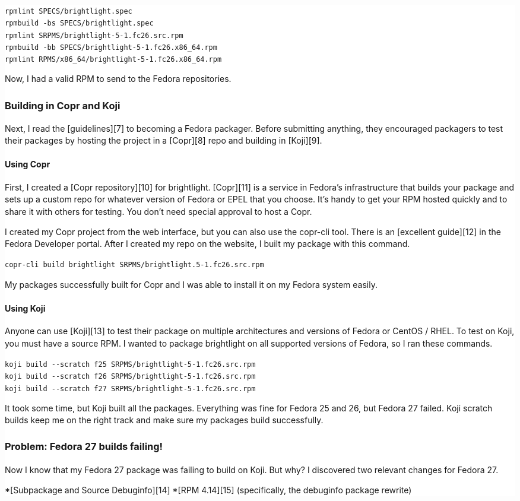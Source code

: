 ```
rpmlint SPECS/brightlight.spec
rpmbuild -bs SPECS/brightlight.spec
rpmlint SRPMS/brightlight-5-1.fc26.src.rpm
rpmbuild -bb SPECS/brightlight-5-1.fc26.x86_64.rpm
rpmlint RPMS/x86_64/brightlight-5-1.fc26.x86_64.rpm
```

Now, I had a valid RPM to send to the Fedora repositories.

### Building in Copr and Koji

Next, I read the [guidelines][7] to becoming a Fedora packager. Before submitting anything, they encouraged packagers to test their packages by hosting the project in a [Copr][8] repo and building in [Koji][9].

#### Using Copr

First, I created a [Copr repository][10] for brightlight. [Copr][11] is a service in Fedora’s infrastructure that builds your package and sets up a custom repo for whatever version of Fedora or EPEL that you choose. It’s handy to get your RPM hosted quickly and to share it with others for testing. You don’t need special approval to host a Copr.

I created my Copr project from the web interface, but you can also use the copr-cli tool. There is an [excellent guide][12] in the Fedora Developer portal. After I created my repo on the website, I built my package with this command.

```
copr-cli build brightlight SRPMS/brightlight.5-1.fc26.src.rpm
```

My packages successfully built for Copr and I was able to install it on my Fedora system easily.

#### Using Koji

Anyone can use [Koji][13] to test their package on multiple architectures and versions of Fedora or CentOS / RHEL. To test on Koji, you must have a source RPM. I wanted to package brightlight on all supported versions of Fedora, so I ran these commands.

```
koji build --scratch f25 SRPMS/brightlight-5-1.fc26.src.rpm
koji build --scratch f26 SRPMS/brightlight-5-1.fc26.src.rpm
koji build --scratch f27 SRPMS/brightlight-5-1.fc26.src.rpm
```

It took some time, but Koji built all the packages. Everything was fine for Fedora 25 and 26, but Fedora 27 failed. Koji scratch builds keep me on the right track and make sure my packages build successfully.

### Problem: Fedora 27 builds failing!

Now I know that my Fedora 27 package was failing to build on Koji. But why? I discovered two relevant changes for Fedora 27.

*[Subpackage and Source Debuginfo][14]
*[RPM 4.14][15] (specifically, the debuginfo package rewrite)
